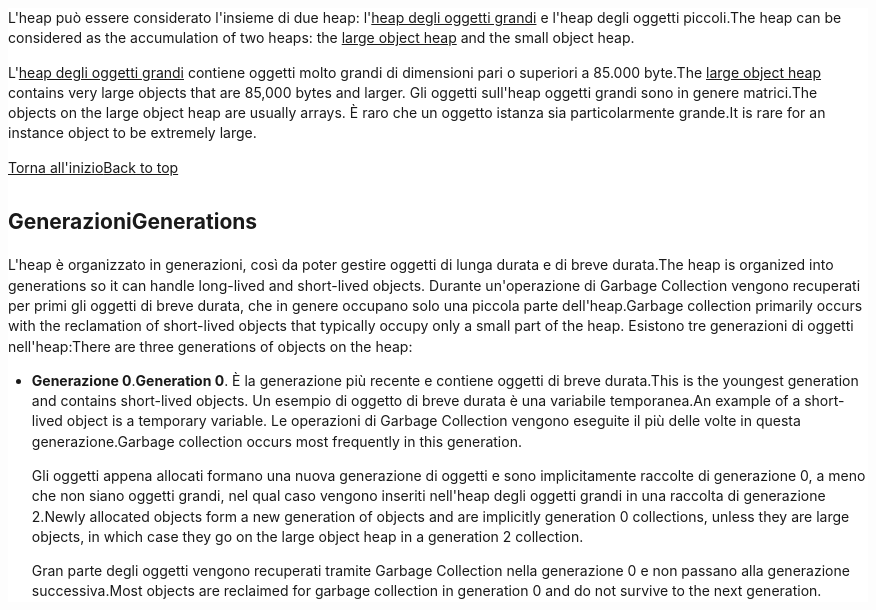 <span data-ttu-id="28faa-163">L'heap può essere considerato l'insieme di due heap: l'[heap degli oggetti grandi](large-object-heap.md) e l'heap degli oggetti piccoli.</span><span class="sxs-lookup"><span data-stu-id="28faa-163">The heap can be considered as the accumulation of two heaps: the [large object heap](large-object-heap.md) and the small object heap.</span></span>

<span data-ttu-id="28faa-164">L'[heap degli oggetti grandi](large-object-heap.md) contiene oggetti molto grandi di dimensioni pari o superiori a 85.000 byte.</span><span class="sxs-lookup"><span data-stu-id="28faa-164">The [large object heap](large-object-heap.md) contains very large objects that are 85,000 bytes and larger.</span></span> <span data-ttu-id="28faa-165">Gli oggetti sull'heap oggetti grandi sono in genere matrici.</span><span class="sxs-lookup"><span data-stu-id="28faa-165">The objects on the large object heap are usually arrays.</span></span> <span data-ttu-id="28faa-166">È raro che un oggetto istanza sia particolarmente grande.</span><span class="sxs-lookup"><span data-stu-id="28faa-166">It is rare for an instance object to be extremely large.</span></span>

[<span data-ttu-id="28faa-167">Torna all'inizio</span><span class="sxs-lookup"><span data-stu-id="28faa-167">Back to top</span></span>](#top)

<a name="generations"></a>

## <a name="generations"></a><span data-ttu-id="28faa-168">Generazioni</span><span class="sxs-lookup"><span data-stu-id="28faa-168">Generations</span></span>

<span data-ttu-id="28faa-169">L'heap è organizzato in generazioni, così da poter gestire oggetti di lunga durata e di breve durata.</span><span class="sxs-lookup"><span data-stu-id="28faa-169">The heap is organized into generations so it can handle long-lived and short-lived objects.</span></span> <span data-ttu-id="28faa-170">Durante un'operazione di Garbage Collection vengono recuperati per primi gli oggetti di breve durata, che in genere occupano solo una piccola parte dell'heap.</span><span class="sxs-lookup"><span data-stu-id="28faa-170">Garbage collection primarily occurs with the reclamation of short-lived objects that typically occupy only a small part of the heap.</span></span> <span data-ttu-id="28faa-171">Esistono tre generazioni di oggetti nell'heap:</span><span class="sxs-lookup"><span data-stu-id="28faa-171">There are three generations of objects on the heap:</span></span>

- <span data-ttu-id="28faa-172">**Generazione 0**.</span><span class="sxs-lookup"><span data-stu-id="28faa-172">**Generation 0**.</span></span> <span data-ttu-id="28faa-173">È la generazione più recente e contiene oggetti di breve durata.</span><span class="sxs-lookup"><span data-stu-id="28faa-173">This is the youngest generation and contains short-lived objects.</span></span> <span data-ttu-id="28faa-174">Un esempio di oggetto di breve durata è una variabile temporanea.</span><span class="sxs-lookup"><span data-stu-id="28faa-174">An example of a short-lived object is a temporary variable.</span></span> <span data-ttu-id="28faa-175">Le operazioni di Garbage Collection vengono eseguite il più delle volte in questa generazione.</span><span class="sxs-lookup"><span data-stu-id="28faa-175">Garbage collection occurs most frequently in this generation.</span></span>

  <span data-ttu-id="28faa-176">Gli oggetti appena allocati formano una nuova generazione di oggetti e sono implicitamente raccolte di generazione 0, a meno che non siano oggetti grandi, nel qual caso vengono inseriti nell'heap degli oggetti grandi in una raccolta di generazione 2.</span><span class="sxs-lookup"><span data-stu-id="28faa-176">Newly allocated objects form a new generation of objects and are implicitly generation 0 collections, unless they are large objects, in which case they go on the large object heap in a generation 2 collection.</span></span>

  <span data-ttu-id="28faa-177">Gran parte degli oggetti vengono recuperati tramite Garbage Collection nella generazione 0 e non passano alla generazione successiva.</span><span class="sxs-lookup"><span data-stu-id="28faa-177">Most objects are reclaimed for garbage collection in generation 0 and do not survive to the next generation.</span></span>
